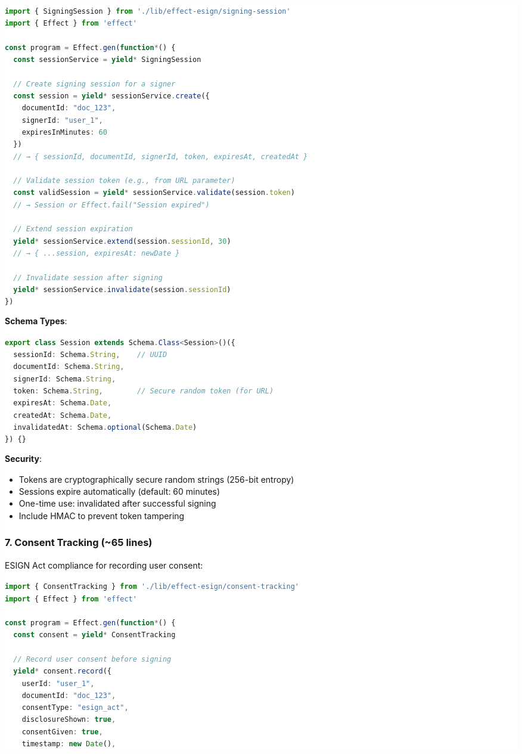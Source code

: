 ```typescript
import { SigningSession } from './lib/effect-esign/signing-session'
import { Effect } from 'effect'

const program = Effect.gen(function*() {
  const sessionService = yield* SigningSession

  // Create signing session for a signer
  const session = yield* sessionService.create({
    documentId: "doc_123",
    signerId: "user_1",
    expiresInMinutes: 60
  })
  // → { sessionId, documentId, signerId, token, expiresAt, createdAt }

  // Validate session token (e.g., from URL parameter)
  const validSession = yield* sessionService.validate(session.token)
  // → Session or Effect.fail("Session expired")

  // Extend session expiration
  yield* sessionService.extend(session.sessionId, 30)
  // → { ...session, expiresAt: newDate }

  // Invalidate session after signing
  yield* sessionService.invalidate(session.sessionId)
})
```

**Schema Types**:
```typescript
export class Session extends Schema.Class<Session>()({
  sessionId: Schema.String,    // UUID
  documentId: Schema.String,
  signerId: Schema.String,
  token: Schema.String,        // Secure random token (for URL)
  expiresAt: Schema.Date,
  createdAt: Schema.Date,
  invalidatedAt: Schema.optional(Schema.Date)
}) {}
```

**Security**:
- Tokens are cryptographically secure random strings (256-bit entropy)
- Sessions expire automatically (default: 60 minutes)
- One-time use: invalidated after successful signing
- Include HMAC to prevent token tampering

### 7. Consent Tracking (~65 lines)

ESIGN Act compliance for recording user consent:

```typescript
import { ConsentTracking } from './lib/effect-esign/consent-tracking'
import { Effect } from 'effect'

const program = Effect.gen(function*() {
  const consent = yield* ConsentTracking

  // Record user consent before signing
  yield* consent.record({
    userId: "user_1",
    documentId: "doc_123",
    consentType: "esign_act",
    disclosureShown: true,
    consentGiven: true,
    timestamp: new Date(),
```